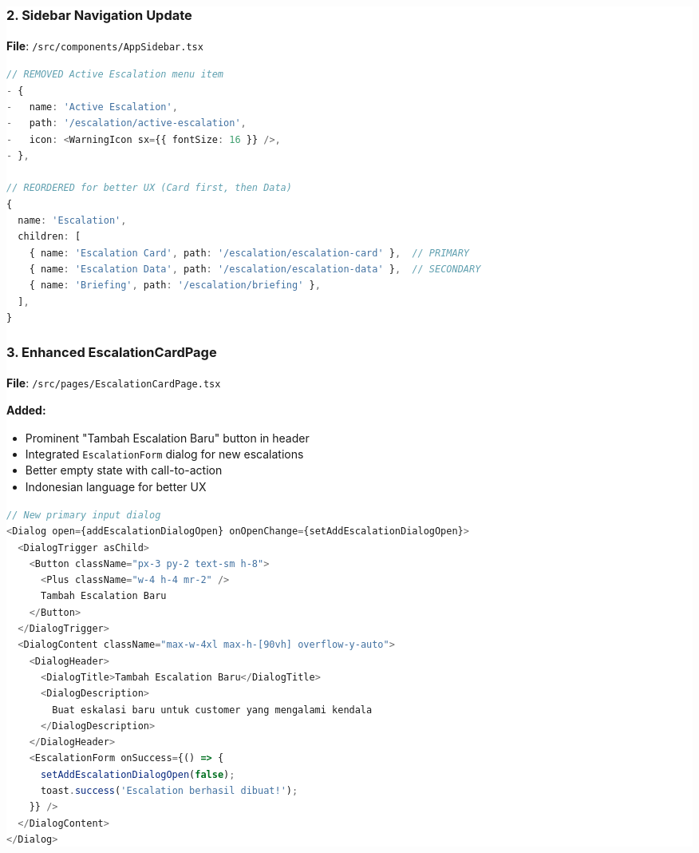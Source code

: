### **2. Sidebar Navigation Update**
**File**: `/src/components/AppSidebar.tsx`

```typescript
// REMOVED Active Escalation menu item
- {
-   name: 'Active Escalation',
-   path: '/escalation/active-escalation',
-   icon: <WarningIcon sx={{ fontSize: 16 }} />,
- },

// REORDERED for better UX (Card first, then Data)
{
  name: 'Escalation',
  children: [
    { name: 'Escalation Card', path: '/escalation/escalation-card' },  // PRIMARY
    { name: 'Escalation Data', path: '/escalation/escalation-data' },  // SECONDARY
    { name: 'Briefing', path: '/escalation/briefing' },
  ],
}
```

### **3. Enhanced EscalationCardPage**
**File**: `/src/pages/EscalationCardPage.tsx`

**Added:**
- Prominent "Tambah Escalation Baru" button in header
- Integrated `EscalationForm` dialog for new escalations
- Better empty state with call-to-action
- Indonesian language for better UX

```typescript
// New primary input dialog
<Dialog open={addEscalationDialogOpen} onOpenChange={setAddEscalationDialogOpen}>
  <DialogTrigger asChild>
    <Button className="px-3 py-2 text-sm h-8">
      <Plus className="w-4 h-4 mr-2" />
      Tambah Escalation Baru
    </Button>
  </DialogTrigger>
  <DialogContent className="max-w-4xl max-h-[90vh] overflow-y-auto">
    <DialogHeader>
      <DialogTitle>Tambah Escalation Baru</DialogTitle>
      <DialogDescription>
        Buat eskalasi baru untuk customer yang mengalami kendala
      </DialogDescription>
    </DialogHeader>
    <EscalationForm onSuccess={() => {
      setAddEscalationDialogOpen(false);
      toast.success('Escalation berhasil dibuat!');
    }} />
  </DialogContent>
</Dialog>
```
